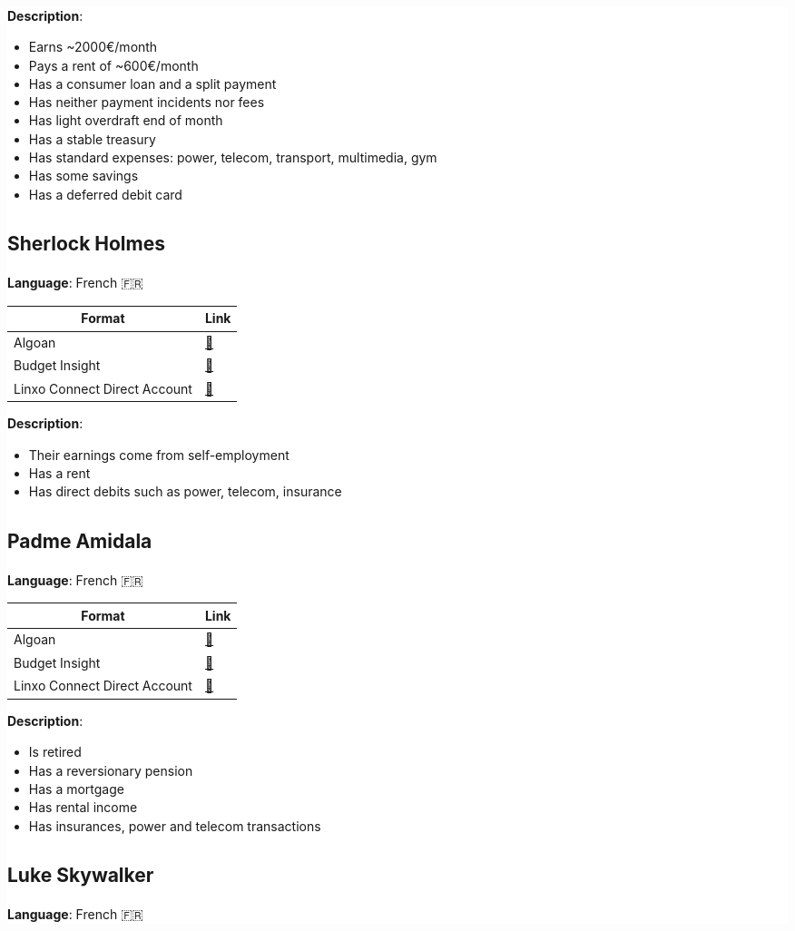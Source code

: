 **Description**:

- Earns ~2000€/month
- Pays a rent of ~600€/month
- Has a consumer loan and a split payment
- Has neither payment incidents nor fees
- Has light overdraft end of month
- Has a stable treasury
- Has standard expenses: power, telecom, transport, multimedia, gym
- Has some savings
- Has a deferred debit card

## Sherlock Holmes

**Language**: French 🇫🇷

| Format                       | Link                                                                                                                                            |
| ---------------------------- | ----------------------------------------------------------------------------------------------------------------------------------------------- |
| Algoan                       | [🔗](https://raw.githubusercontent.com/algoan/fake-open-banking-data/main/samples/fr/sherlock_holmes.json)                                      |
| Budget Insight               | [🔗](https://raw.githubusercontent.com/algoan/fake-open-banking-data/main/raw-data/budget_insight_v2_0/fr/sherlock_holmes.json)                 |
| Linxo Connect Direct Account | [🔗](https://raw.githubusercontent.com/algoan/fake-open-banking-data/main/raw-data/linxo_connect_direct_account_api_v3/fr/sherlock_holmes.json) |

**Description**:

- Their earnings come from self-employment
- Has a rent
- Has direct debits such as power, telecom, insurance

## Padme Amidala

**Language**: French 🇫🇷

| Format                       | Link                                                                                                                                          |
| ---------------------------- | --------------------------------------------------------------------------------------------------------------------------------------------- |
| Algoan                       | [🔗](https://raw.githubusercontent.com/algoan/fake-open-banking-data/main/samples/fr/padme_amidala.json)                                      |
| Budget Insight               | [🔗](https://raw.githubusercontent.com/algoan/fake-open-banking-data/main/raw-data/budget_insight_v2_0/fr/padme_amidala.json)                 |
| Linxo Connect Direct Account | [🔗](https://raw.githubusercontent.com/algoan/fake-open-banking-data/main/raw-data/linxo_connect_direct_account_api_v3/fr/padme_amidala.json) |

**Description**:

- Is retired
- Has a reversionary pension
- Has a mortgage
- Has rental income
- Has insurances, power and telecom transactions

## Luke Skywalker

**Language**: French 🇫🇷
